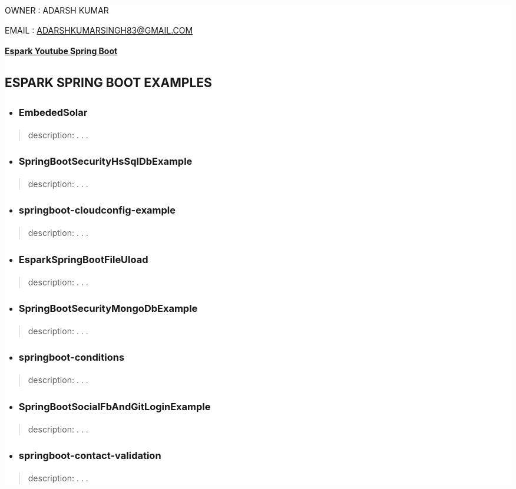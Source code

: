 
OWNER : ADARSH KUMAR 

EMAIL : ADARSHKUMARSINGH83@GMAIL.COM

**[Espark Youtube Spring Boot ](https://www.youtube.com/playlist?list=PLBH_SvM38ibHFj5ulvAobbYbd9dOiIAOW)**

ESPARK SPRING BOOT EXAMPLES 
-------------------------------------

* ### EmbededSolar	
> description:
> .
> .
> .

* ### SpringBootSecurityHsSqlDbExample		
> description:
> .
> .
> .

* ### springboot-cloudconfig-example
> description:
> .
> .
> .

* ### EsparkSpringBootFileUload			
> description:
> .
> .
> .

* ### SpringBootSecurityMongoDbExample		
> description:
> .
> .
> .

* ### springboot-conditions
> description:
> .
> .
> .

* ### SpringBootSocialFbAndGitLoginExample		
> description:
> .
> .
> .

* ### springboot-contact-validation
> description:
> .
> .
> .
